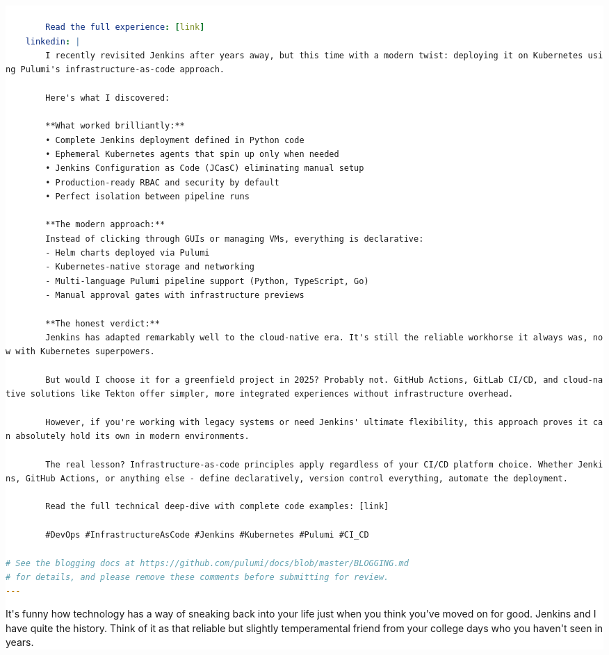 ```yaml
        
        Read the full experience: [link]
    linkedin: |
        I recently revisited Jenkins after years away, but this time with a modern twist: deploying it on Kubernetes using Pulumi's infrastructure-as-code approach.
        
        Here's what I discovered:
        
        **What worked brilliantly:**
        • Complete Jenkins deployment defined in Python code
        • Ephemeral Kubernetes agents that spin up only when needed
        • Jenkins Configuration as Code (JCasC) eliminating manual setup
        • Production-ready RBAC and security by default
        • Perfect isolation between pipeline runs
        
        **The modern approach:**
        Instead of clicking through GUIs or managing VMs, everything is declarative:
        - Helm charts deployed via Pulumi
        - Kubernetes-native storage and networking
        - Multi-language Pulumi pipeline support (Python, TypeScript, Go)
        - Manual approval gates with infrastructure previews
        
        **The honest verdict:**
        Jenkins has adapted remarkably well to the cloud-native era. It's still the reliable workhorse it always was, now with Kubernetes superpowers.
        
        But would I choose it for a greenfield project in 2025? Probably not. GitHub Actions, GitLab CI/CD, and cloud-native solutions like Tekton offer simpler, more integrated experiences without infrastructure overhead.
        
        However, if you're working with legacy systems or need Jenkins' ultimate flexibility, this approach proves it can absolutely hold its own in modern environments.
        
        The real lesson? Infrastructure-as-code principles apply regardless of your CI/CD platform choice. Whether Jenkins, GitHub Actions, or anything else - define declaratively, version control everything, automate the deployment.
        
        Read the full technical deep-dive with complete code examples: [link]
        
        #DevOps #InfrastructureAsCode #Jenkins #Kubernetes #Pulumi #CI_CD

# See the blogging docs at https://github.com/pulumi/docs/blob/master/BLOGGING.md
# for details, and please remove these comments before submitting for review.
---
```


It's funny how technology has a way of sneaking back into your life just when you think you've moved on for good. Jenkins and I have quite the history. Think of it as that reliable but slightly temperamental friend from your college days who you haven't seen in years.

